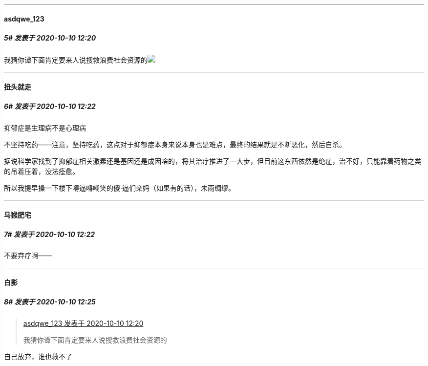 

*****

####  asdqwe_123  
##### 5#       发表于 2020-10-10 12:20




我猜你谭下面肯定要来人说搜救浪费社会资源的<img src="https://static.saraba1st.com/image/smiley/face2017/028.png" referrerpolicy="no-referrer">







*****

####  扭头就走  
##### 6#       发表于 2020-10-10 12:22




抑郁症是生理病不是心理病

不坚持吃药——注意，坚持吃药，这点对于抑郁症本身来说本身也是难点，最终的结果就是不断恶化，然后自杀。


据说科学家找到了抑郁症相关激素还是基因还是成因啥的，将其治疗推进了一大步，但目前这东西依然是绝症，治不好，只能靠着药物之类的吊着压着，没法痊愈。

所以我提早操一下楼下嘚逼嘚嘲笑的傻·逼们亲妈（如果有的话），未雨绸缪。







*****

####  马猴肥宅  
##### 7#       发表于 2020-10-10 12:22




不要弃疗啊——







*****

####  白影  
##### 8#       发表于 2020-10-10 12:25



<blockquote><a href="httphttps://bbs.saraba1st.com/2b/forum.php?mod=redirect&amp;goto=findpost&amp;pid=49007961&amp;ptid=1964364" target="_blank">asdqwe_123 发表于 2020-10-10 12:20</a>

我猜你谭下面肯定要来人说搜救浪费社会资源的</blockquote>
自己放弃，谁也救不了
